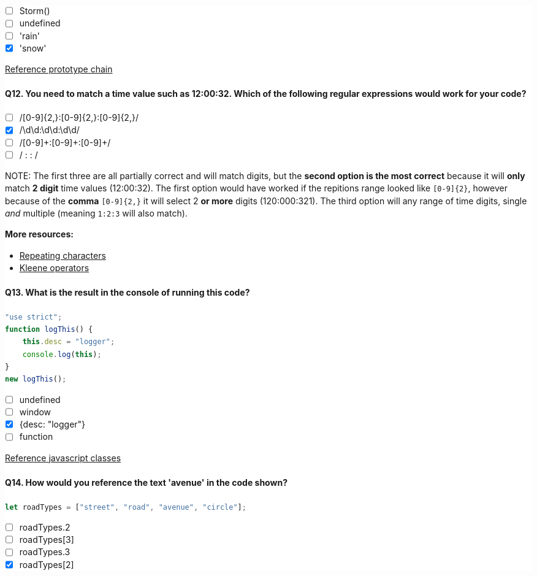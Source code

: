 -   [ ] Storm()
-   [ ] undefined
-   [ ] 'rain'
-   [x] 'snow'

[Reference prototype chain](https://developer.mozilla.org/en-US/docs/Web/JavaScript/Inheritance_and_the_prototype_chain)

#### Q12. You need to match a time value such as 12:00:32. Which of the following regular expressions would work for your code?

-   [ ] /[0-9]{2,}:[0-9]{2,}:[0-9]{2,}/
-   [x] /\d\d:\d\d:\d\d/
-   [ ] /[0-9]+:[0-9]+:[0-9]+/
-   [ ] / : : /

NOTE: The first three are all partially correct and will match digits, but the **second option is the most correct** because it will **only** match **2 digit** time values (12:00:32). The first option would have worked if the repitions range looked like `[0-9]{2}`, however because of the **comma** `[0-9]{2,}` it will select 2 **or more** digits (120:000:321). The third option will any range of time digits, single _and_ multiple (meaning `1:2:3` will also match).

**More resources:**

-   [Repeating characters](https://regexone.com/lesson/repeating_characters)
-   [Kleene operators](https://regexone.com/lesson/kleene_operators)

#### Q13. What is the result in the console of running this code?

```js
"use strict";
function logThis() {
    this.desc = "logger";
    console.log(this);
}
new logThis();
```

-   [ ] undefined
-   [ ] window
-   [x] {desc: "logger"}
-   [ ] function

[Reference javascript classes](https://developer.mozilla.org/en-US/docs/Web/JavaScript/Reference/Classes)

#### Q14. How would you reference the text 'avenue' in the code shown?

```js
let roadTypes = ["street", "road", "avenue", "circle"];
```

-   [ ] roadTypes.2
-   [ ] roadTypes\[3\]
-   [ ] roadTypes.3
-   [x] roadTypes\[2\]
